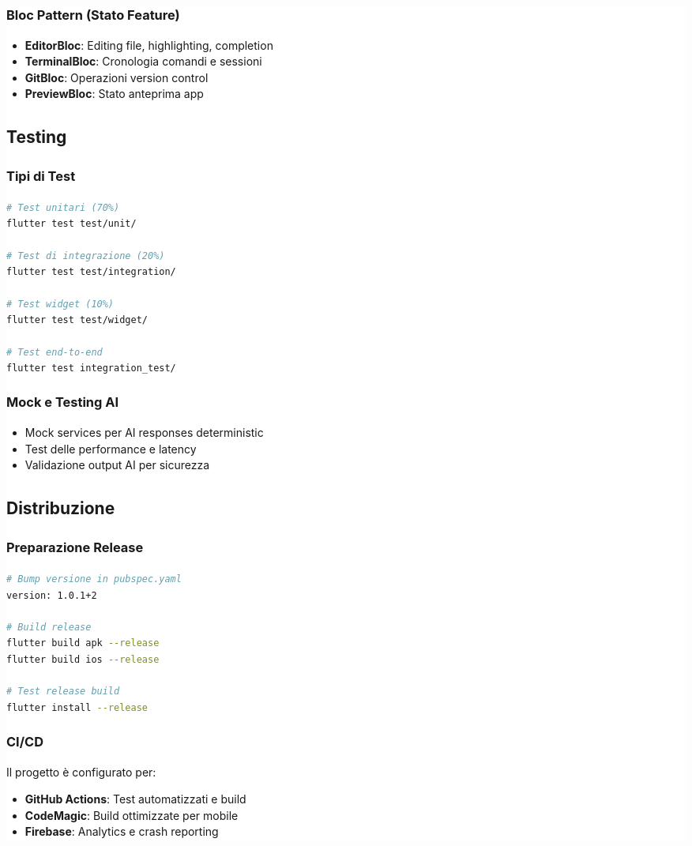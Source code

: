 ### Bloc Pattern (Stato Feature)
- **EditorBloc**: Editing file, highlighting, completion
- **TerminalBloc**: Cronologia comandi e sessioni
- **GitBloc**: Operazioni version control
- **PreviewBloc**: Stato anteprima app

## Testing

### Tipi di Test
```bash
# Test unitari (70%)
flutter test test/unit/

# Test di integrazione (20%) 
flutter test test/integration/

# Test widget (10%)
flutter test test/widget/

# Test end-to-end
flutter test integration_test/
```

### Mock e Testing AI
- Mock services per AI responses deterministic
- Test delle performance e latency
- Validazione output AI per sicurezza

## Distribuzione

### Preparazione Release

```bash
# Bump versione in pubspec.yaml
version: 1.0.1+2

# Build release
flutter build apk --release
flutter build ios --release

# Test release build
flutter install --release
```

### CI/CD

Il progetto è configurato per:
- **GitHub Actions**: Test automatizzati e build
- **CodeMagic**: Build ottimizzate per mobile
- **Firebase**: Analytics e crash reporting

